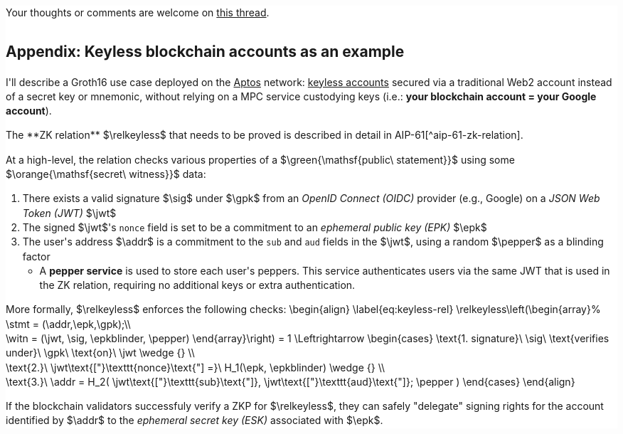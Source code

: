 Your thoughts or comments are welcome on [this thread](https://x.com/alinush407/status/1883922994973860292).

## Appendix: Keyless blockchain accounts as an example

I'll describe a Groth16 use case deployed on the [Aptos](https://x.com/aptos) network: [keyless accounts](/keyless) secured via a traditional Web2 account instead of a secret key or mnemonic, without relying on a MPC service custodying keys (i.e.: **your blockchain account = your Google account**).


<div style="display: none;">
$\def\relkeyless{\mathcal{R}_\mathsf{keyless}}$
$\def\addr{\green{\mathsf{addr}}}$
$\def\epk{\green{\mathsf{epk}}}$
$\def\gpk{\green{\mathsf{PK}}}$
$\def\jwt{\orange{\mathsf{jwt}}}$
$\def\sig{\orange{\sigma}}$
$\def\epkblinder{\orange{\rho}}$
$\def\pepper{\orange{\mathsf{pepper}}}$
</div>
The **ZK relation** $\relkeyless$ that needs to be proved is described in detail in AIP-61[^aip-61-zk-relation].

At a high-level, the relation checks various properties of a $\green{\mathsf{public\ statement}}$ using some $\orange{\mathsf{secret\ witness}}$ data:
1. There exists a valid signature $\sig$ under $\gpk$ from an _OpenID Connect (OIDC)_ provider (e.g., Google) on a _JSON Web Token (JWT)_ $\jwt$
2. The signed $\jwt$'s `nonce` field is set to be a commitment to an _ephemeral public key (EPK)_ $\epk$
3. The user's address $\addr$ is a commitment to the `sub` and `aud` fields in the $\jwt$, using a random $\pepper$ as a blinding factor
    + A **pepper service** is used to store each user's peppers. This service authenticates users via the same JWT that is used in the ZK relation, requiring no additional keys or extra authentication.

More formally, $\relkeyless$ enforces the following checks:
\begin{align}
\label{eq:keyless-rel}
\relkeyless\left(\begin{array}%
    \stmt = (\addr,\epk,\gpk);\\\\\
    \witn = (\jwt, \sig, \epkblinder, \pepper)
\end{array}\right) = 1 \Leftrightarrow \begin{cases}
    \text{1. signature}\ \sig\ \text{verifies under}\ \gpk\ \text{on}\ \jwt \wedge {} \\\\\
    \text{2.}\ \jwt\text{\[\"}\texttt{nonce}\text{\"\] =}\ H_1(\epk, \epkblinder) \wedge {} \\\\\
    \text{3.}\ \addr = H_2(
        \jwt\text{\[\"}\texttt{sub}\text{\"\]},
        \jwt\text{\[\"}\texttt{aud}\text{\"\]};
        \pepper
    )
\end{cases}
\end{align}

If the blockchain validators successfuly verify a ZKP for $\relkeyless$, they can safely "delegate" signing rights for the account identified by $\addr$ to the _ephemeral secret key (ESK)_ associated with $\epk$.


[^daira-batch-verif]: [Groth16 batch verification](https://github.com/zcash/zcash/issues/2465#issuecomment-310745119), Daira Hopwood, 2017
[^aip-61-zk-relation]: [AIP-61: Keyless Accounts](https://github.com/aptos-foundation/AIPs/blob/main/aips/aip-61.md#the-keyless-zk-relation-mathcalr), _"The keyless ZK relation $\mathcal{R}$"_, Alin Tomescu, 2024
[^geom-hx]: [The Hidden Little Secret in SnarkJS](https://geometry.xyz/notebook/the-hidden-little-secret-in-snarkjs), Kobi Gurkan, 29 August 2023
[^geom-weak-se]: [Groth16 Malleability](https://geometry.xyz/notebook/groth16-malleability), Andrija Novakovic, Kobi Gurkan
[^lambdaclass-groth16]: [An overview of the Groth16 proof system](https://blog.lambdaclass.com/groth16/), Lambda Class
[^rareskills]: [Groth16 Explained](https://www.rareskills.io/post/groth16]), RareSkills
[^remco]: [Groth16](https://xn--2-umb.com/22/groth16/), Remco Bloemen
[^rex-weak-se]: [Simulation-Extractability, Non-Malleability, SoK](https://rex1fernando.github.io/posts/simulation-extractability__non-malleability__sok_5e8d42b6/), Rex Fernando, 2025
[^sapling-mpc]: [Completion of the Sapling MPC](https://electriccoin.co/blog/completion-of-the-sapling-mpc/), Sean Bowe, 2018